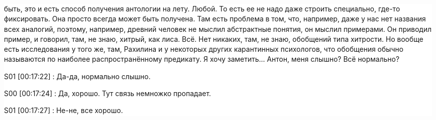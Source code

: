 быть, это и есть способ получения антологии на лету. Любой. То есть ее не надо даже строить специально, где-то фиксировать. Она просто всегда может быть получена. Там есть проблема в том, что, например, даже у нас нет названия всех аналогий, поэтому, например, древний человек не мыслил абстрактные понятия, он мыслил примерами. Он приводил пример, и говорил, там, не знаю, хитрый, как лиса. Всё. Нет никаких, там, не знаю, обобщений типа хитрости. Но вообще есть исследования у того же, там, Рахилина и у некоторых других карантинных психологов, что обобщения обычно называются по наиболее распространённому предикату. Я хочу заметить… Антон, меня слышно? Всё нормально? 

S01 [00:17:22]  : Да-да, нормально слышно. 

S00 [00:17:24]  : Да, хорошо. Тут связь немножко пропадает. 

S01 [00:17:27]  : Не-не, все хорошо. 
